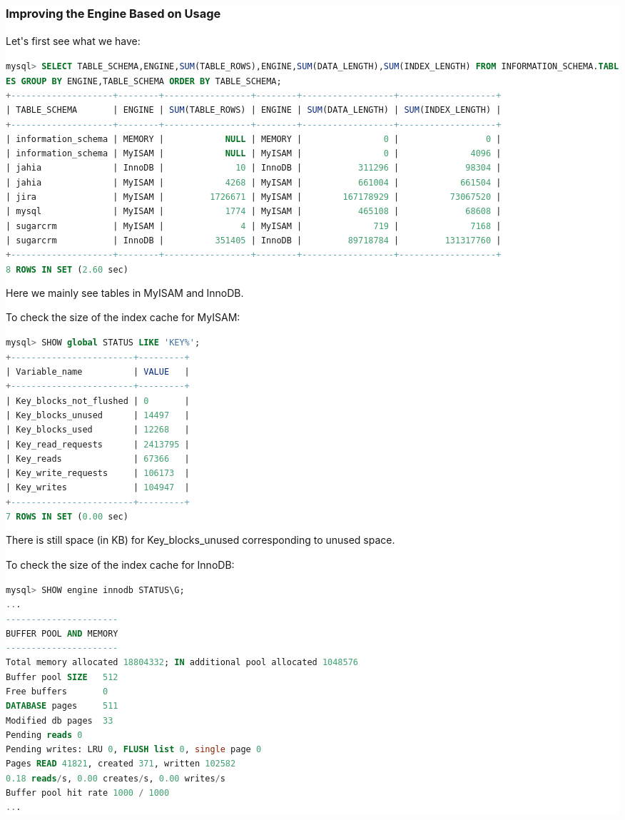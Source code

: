 ### Improving the Engine Based on Usage

Let's first see what we have:

```sql
mysql> SELECT TABLE_SCHEMA,ENGINE,SUM(TABLE_ROWS),ENGINE,SUM(DATA_LENGTH),SUM(INDEX_LENGTH) FROM INFORMATION_SCHEMA.TABLES GROUP BY ENGINE,TABLE_SCHEMA ORDER BY TABLE_SCHEMA;
+--------------------+--------+-----------------+--------+------------------+-------------------+
| TABLE_SCHEMA       | ENGINE | SUM(TABLE_ROWS) | ENGINE | SUM(DATA_LENGTH) | SUM(INDEX_LENGTH) |
+--------------------+--------+-----------------+--------+------------------+-------------------+
| information_schema | MEMORY |            NULL | MEMORY |                0 |                 0 |
| information_schema | MyISAM |            NULL | MyISAM |                0 |              4096 |
| jahia              | InnoDB |              10 | InnoDB |           311296 |             98304 |
| jahia              | MyISAM |            4268 | MyISAM |           661004 |            661504 |
| jira               | MyISAM |         1726671 | MyISAM |        167178929 |          73067520 |
| mysql              | MyISAM |            1774 | MyISAM |           465108 |             68608 |
| sugarcrm           | MyISAM |               4 | MyISAM |              719 |              7168 |
| sugarcrm           | InnoDB |          351405 | InnoDB |         89718784 |         131317760 |
+--------------------+--------+-----------------+--------+------------------+-------------------+
8 ROWS IN SET (2.60 sec)
```

Here we mainly see tables in MyISAM and InnoDB.

To check the size of the index cache for MyISAM:

```sql
mysql> SHOW global STATUS LIKE 'KEY%';
+------------------------+---------+
| Variable_name          | VALUE   |
+------------------------+---------+
| Key_blocks_not_flushed | 0       |
| Key_blocks_unused      | 14497   |
| Key_blocks_used        | 12268   |
| Key_read_requests      | 2413795 |
| Key_reads              | 67366   |
| Key_write_requests     | 106173  |
| Key_writes             | 104947  |
+------------------------+---------+
7 ROWS IN SET (0.00 sec)
```

There is still space (in KB) for Key_blocks_unused corresponding to unused space.

To check the size of the index cache for InnoDB:

```sql
mysql> SHOW engine innodb STATUS\G;
...
----------------------
BUFFER POOL AND MEMORY
----------------------
Total memory allocated 18804332; IN additional pool allocated 1048576
Buffer pool SIZE   512
Free buffers       0
DATABASE pages     511
Modified db pages  33
Pending reads 0
Pending writes: LRU 0, FLUSH list 0, single page 0
Pages READ 41821, created 371, written 102582
0.18 reads/s, 0.00 creates/s, 0.00 writes/s
Buffer pool hit rate 1000 / 1000
...
```
